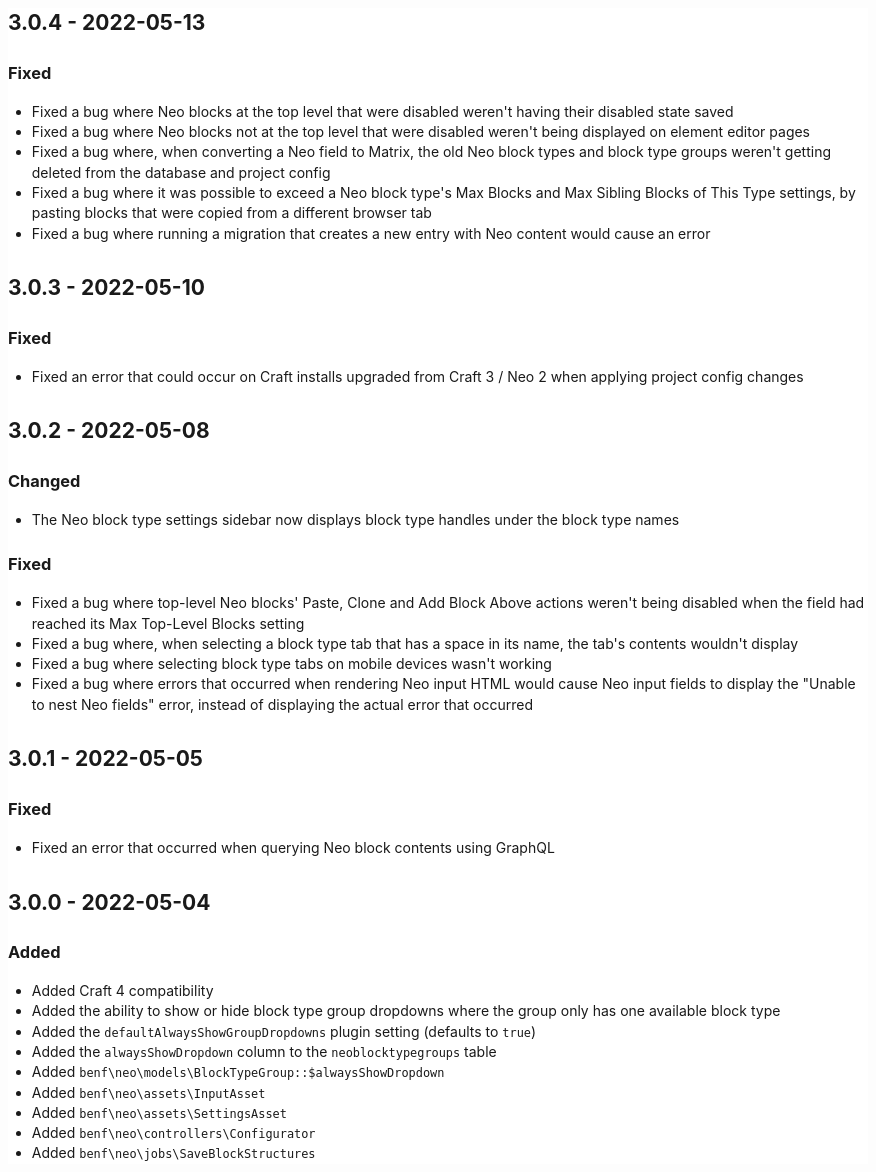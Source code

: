 ## 3.0.4 - 2022-05-13

### Fixed
- Fixed a bug where Neo blocks at the top level that were disabled weren't having their disabled state saved
- Fixed a bug where Neo blocks not at the top level that were disabled weren't being displayed on element editor pages
- Fixed a bug where, when converting a Neo field to Matrix, the old Neo block types and block type groups weren't getting deleted from the database and project config
- Fixed a bug where it was possible to exceed a Neo block type's Max Blocks and Max Sibling Blocks of This Type settings, by pasting blocks that were copied from a different browser tab
- Fixed a bug where running a migration that creates a new entry with Neo content would cause an error

## 3.0.3 - 2022-05-10

### Fixed
- Fixed an error that could occur on Craft installs upgraded from Craft 3 / Neo 2 when applying project config changes

## 3.0.2 - 2022-05-08

### Changed
- The Neo block type settings sidebar now displays block type handles under the block type names

### Fixed
- Fixed a bug where top-level Neo blocks' Paste, Clone and Add Block Above actions weren't being disabled when the field had reached its Max Top-Level Blocks setting
- Fixed a bug where, when selecting a block type tab that has a space in its name, the tab's contents wouldn't display
- Fixed a bug where selecting block type tabs on mobile devices wasn't working
- Fixed a bug where errors that occurred when rendering Neo input HTML would cause Neo input fields to display the "Unable to nest Neo fields" error, instead of displaying the actual error that occurred

## 3.0.1 - 2022-05-05

### Fixed
- Fixed an error that occurred when querying Neo block contents using GraphQL

## 3.0.0 - 2022-05-04

### Added
- Added Craft 4 compatibility
- Added the ability to show or hide block type group dropdowns where the group only has one available block type
- Added the `defaultAlwaysShowGroupDropdowns` plugin setting (defaults to `true`)
- Added the `alwaysShowDropdown` column to the `neoblocktypegroups` table
- Added `benf\neo\models\BlockTypeGroup::$alwaysShowDropdown`
- Added `benf\neo\assets\InputAsset`
- Added `benf\neo\assets\SettingsAsset`
- Added `benf\neo\controllers\Configurator`
- Added `benf\neo\jobs\SaveBlockStructures`
